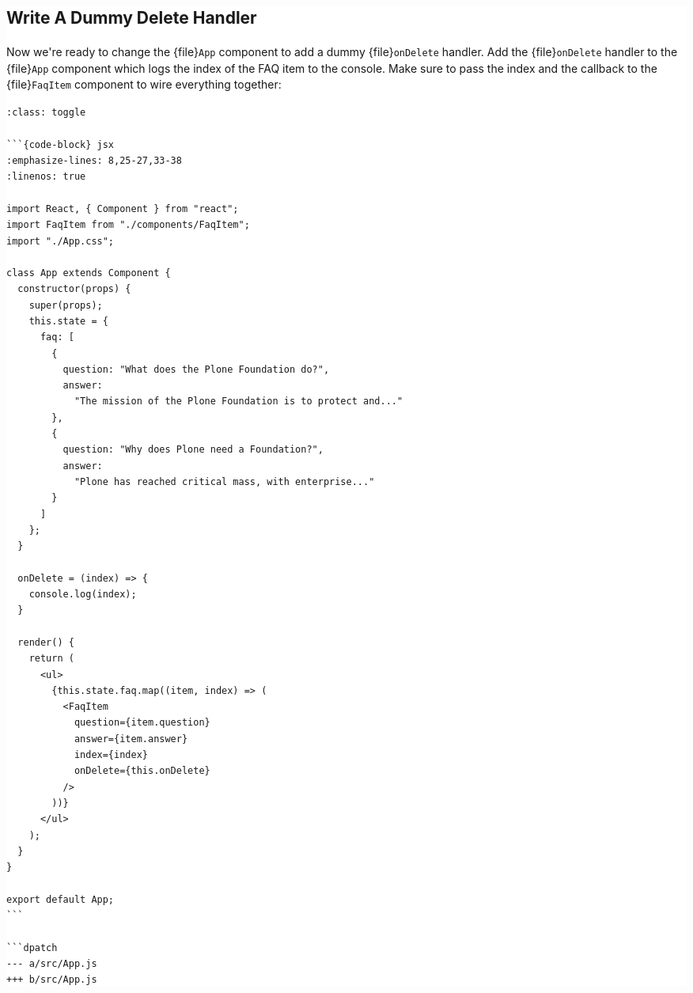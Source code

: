 ## Write A Dummy Delete Handler

Now we're ready to change the {file}`App` component to add a dummy {file}`onDelete` handler.
Add the {file}`onDelete` handler to the {file}`App` component which logs the index of the FAQ item to the console.
Make sure to pass the index and the callback to the {file}`FaqItem` component to wire everything together:

````{admonition} Solution
:class: toggle

```{code-block} jsx
:emphasize-lines: 8,25-27,33-38
:linenos: true

import React, { Component } from "react";
import FaqItem from "./components/FaqItem";
import "./App.css";

class App extends Component {
  constructor(props) {
    super(props);
    this.state = {
      faq: [
        {
          question: "What does the Plone Foundation do?",
          answer:
            "The mission of the Plone Foundation is to protect and..."
        },
        {
          question: "Why does Plone need a Foundation?",
          answer:
            "Plone has reached critical mass, with enterprise..."
        }
      ]
    };
  }

  onDelete = (index) => {
    console.log(index);
  }

  render() {
    return (
      <ul>
        {this.state.faq.map((item, index) => (
          <FaqItem
            question={item.question}
            answer={item.answer}
            index={index}
            onDelete={this.onDelete}
          />
        ))}
      </ul>
    );
  }
}

export default App;
```

```dpatch
--- a/src/App.js
+++ b/src/App.js
````